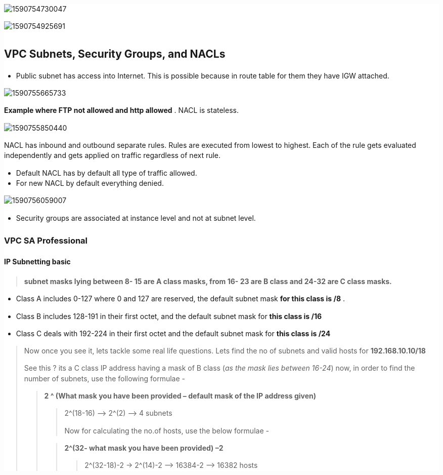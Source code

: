 

![1590754730047](C:\Users\akayal\AppData\Roaming\Typora\typora-user-images\1590754730047.png)

![1590754925691](C:\Users\akayal\AppData\Roaming\Typora\typora-user-images\1590754925691.png)

## VPC Subnets, Security Groups, and NACLs

- Public subnet has access into Internet. This is possible because in route table for them they have IGW attached.

![1590755665733](C:\Users\akayal\AppData\Roaming\Typora\typora-user-images\1590755665733.png)

**Example where FTP not allowed and http allowed** . NACL is stateless.

![1590755850440](C:\Users\akayal\AppData\Roaming\Typora\typora-user-images\1590755850440.png)

NACL has inbound and outbound separate rules. Rules are executed from lowest to highest.  Each of the rule gets evaluated independently and gets applied on traffic regardless of next rule.

- Default NACL has  by default all type of traffic allowed.
- For new NACL by default everything denied.

![1590756059007](C:\Users\akayal\AppData\Roaming\Typora\typora-user-images\1590756059007.png)

- Security groups are associated at instance level and not at subnet level.

### VPC SA Professional

#### IP Subnetting basic

>  **subnet masks lying between 8- 15 are A class masks, from 16- 23 are B class and 24-32 are C class masks.** 

- Class A includes 0-127 where 0 and 127 are reserved, the default subnet mask **for this class is /8** .

- Class B includes 128-191 in their first octet, and the default subnet mask for **this class is /16**

- Class C deals with 192-224 in their first octet and the default subnet mask for **this class is /24**

> Now once you see it, lets tackle some real life questions. Lets find the no of subnets and valid hosts for **192.168.10.10/18**
>
> See this ? its a C class IP address having a mask of B class (*as the mask lies between 16-24*) now, in order to find the number of subnets, use the following formulae -
>
> > **2 ^ (What mask you have been provided – default mask of the IP address given)**
> >
> > > 2^(18-16) –>  2^(2) –>  4 subnets
> > >
> > > Now for calculating the no.of hosts, use the below formulae -
> >
> > > **2^(32- what mask you have been provided) –2**
> > >
> > > > 2^(32-18)-2 -> 2^(14)-2 –> 16384-2 –> 16382 hosts
